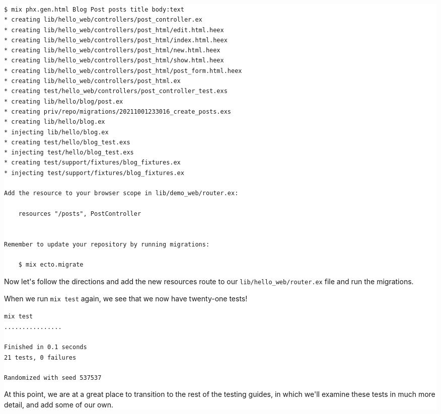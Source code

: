 ```shell
$ mix phx.gen.html Blog Post posts title body:text
* creating lib/hello_web/controllers/post_controller.ex
* creating lib/hello_web/controllers/post_html/edit.html.heex
* creating lib/hello_web/controllers/post_html/index.html.heex
* creating lib/hello_web/controllers/post_html/new.html.heex
* creating lib/hello_web/controllers/post_html/show.html.heex
* creating lib/hello_web/controllers/post_html/post_form.html.heex
* creating lib/hello_web/controllers/post_html.ex
* creating test/hello_web/controllers/post_controller_test.exs
* creating lib/hello/blog/post.ex
* creating priv/repo/migrations/20211001233016_create_posts.exs
* creating lib/hello/blog.ex
* injecting lib/hello/blog.ex
* creating test/hello/blog_test.exs
* injecting test/hello/blog_test.exs
* creating test/support/fixtures/blog_fixtures.ex
* injecting test/support/fixtures/blog_fixtures.ex

Add the resource to your browser scope in lib/demo_web/router.ex:

    resources "/posts", PostController


Remember to update your repository by running migrations:

    $ mix ecto.migrate

```

Now let's follow the directions and add the new resources route to our `lib/hello_web/router.ex` file and run the migrations.

When we run `mix test` again, we see that we now have twenty-one tests!

```shell
mix test
................

Finished in 0.1 seconds
21 tests, 0 failures

Randomized with seed 537537
```

At this point, we are at a great place to transition to the rest of the testing guides, in which we'll examine these tests in much more detail, and add some of our own.
